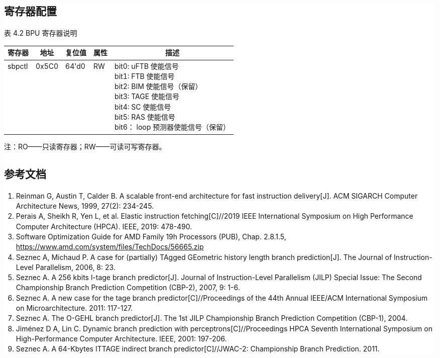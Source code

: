 ## 寄存器配置

表 4.2 BPU 寄存器说明

| **寄存器** | **地址** | **复位值** | **属性** | **描述**                                                                                                                                                                        |
| ---------- | -------- | ---------- | -------- | ------------------------------------------------------------------------------------------------------------------------------------------------------------------------------- |
| sbpctl     | 0x5C0    | 64'd0      | RW       | bit0: uFTB 使能信号<br>bit1: FTB 使能信号<br>bit2: BIM 使能信号（保留）<br>bit3: TAGE 使能信号<br>bit4: SC 使能信号<br>bit5: RAS 使能信号<br>bit6： loop 预测器使能信号（保留） |

注：RO——只读寄存器；RW——可读可写寄存器。

## 参考文档

1. Reinman G, Austin T, Calder B. A scalable front-end architecture for fast instruction delivery[J]. ACM SIGARCH Computer Architecture News, 1999, 27(2): 234-245.
2. Perais A, Sheikh R, Yen L, et al. Elastic instruction fetching[C]//2019 IEEE International Symposium on High Performance Computer Architecture (HPCA). IEEE, 2019: 478-490.
3. Software Optimization Guide for AMD Family 19h Processors (PUB), Chap. 2.8.1.5, <https://www.amd.com/system/files/TechDocs/56665.zip>
4. Seznec A, Michaud P. A case for (partially) TAgged GEometric history length branch prediction[J]. The Journal of Instruction-Level Parallelism, 2006, 8: 23.
6. Seznec A. A 256 kbits l-tage branch predictor[J]. Journal of Instruction-Level Parallelism (JILP) Special Issue: The Second Championship Branch Prediction Competition (CBP-2), 2007, 9: 1-6.
7. Seznec A. A new case for the tage branch predictor[C]//Proceedings of the 44th Annual IEEE/ACM International Symposium on Microarchitecture. 2011: 117-127.
8. Seznec A. The O-GEHL branch predictor[J]. The 1st JILP Championship Branch Prediction Competition (CBP-1), 2004.
9. Jiménez D A, Lin C. Dynamic branch prediction with perceptrons[C]//Proceedings HPCA Seventh International Symposium on High-Performance Computer Architecture. IEEE, 2001: 197-206.
10. Seznec A. A 64-Kbytes ITTAGE indirect branch predictor[C]//JWAC-2: Championship Branch Prediction. 2011.
